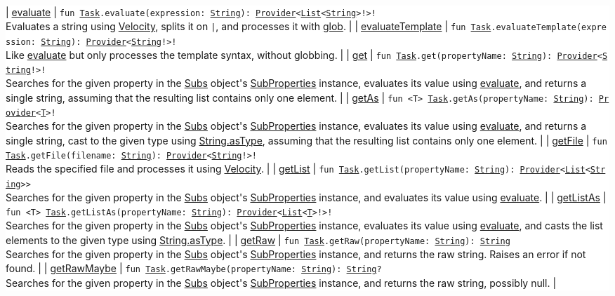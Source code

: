 | [evaluate](../org.gradle.api.-task/evaluate.md) | `fun `[`Task`](https://docs.gradle.org/current/javadoc/org/gradle/api/Task.html)`.evaluate(expression: `[`String`](https://kotlinlang.org/api/latest/jvm/stdlib/kotlin/-string/index.html)`): `[`Provider`](https://docs.gradle.org/current/javadoc/org/gradle/api/provider/Provider.html)`<`[`List`](https://kotlinlang.org/api/latest/jvm/stdlib/kotlin.collections/-list/index.html)`<`[`String`](https://kotlinlang.org/api/latest/jvm/stdlib/kotlin/-string/index.html)`>!>!`<br>Evaluates a string using [Velocity](https://velocity.apache.org/engine/2.2/user-guide.html), splits it on `|`, and processes it with [glob](../glob.md). |
| [evaluateTemplate](../org.gradle.api.-task/evaluate-template.md) | `fun `[`Task`](https://docs.gradle.org/current/javadoc/org/gradle/api/Task.html)`.evaluateTemplate(expression: `[`String`](https://kotlinlang.org/api/latest/jvm/stdlib/kotlin/-string/index.html)`): `[`Provider`](https://docs.gradle.org/current/javadoc/org/gradle/api/provider/Provider.html)`<`[`String`](https://kotlinlang.org/api/latest/jvm/stdlib/kotlin/-string/index.html)`!>!`<br>Like [evaluate](../org.gradle.api.-task/evaluate.md) but only processes the template syntax, without globbing. |
| [get](../org.gradle.api.-task/get.md) | `fun `[`Task`](https://docs.gradle.org/current/javadoc/org/gradle/api/Task.html)`.get(propertyName: `[`String`](https://kotlinlang.org/api/latest/jvm/stdlib/kotlin/-string/index.html)`): `[`Provider`](https://docs.gradle.org/current/javadoc/org/gradle/api/provider/Provider.html)`<`[`String`](https://kotlinlang.org/api/latest/jvm/stdlib/kotlin/-string/index.html)`!>!`<br>Searches for the given property in the [Subs](../-subs/index.md) object's [SubProperties](../-sub-properties/index.md) instance, evaluates its value using [evaluate](../org.gradle.api.-task/evaluate.md), and returns a single string, assuming that the resulting list contains only one element. |
| [getAs](../org.gradle.api.-task/get-as.md) | `fun <T> `[`Task`](https://docs.gradle.org/current/javadoc/org/gradle/api/Task.html)`.getAs(propertyName: `[`String`](https://kotlinlang.org/api/latest/jvm/stdlib/kotlin/-string/index.html)`): `[`Provider`](https://docs.gradle.org/current/javadoc/org/gradle/api/provider/Provider.html)`<`[`T`](../org.gradle.api.-task/get-as.md#T)`>!`<br>Searches for the given property in the [Subs](../-subs/index.md) object's [SubProperties](../-sub-properties/index.md) instance, evaluates its value using [evaluate](../org.gradle.api.-task/evaluate.md), and returns a single string, cast to the given type using [String.asType](../kotlin.-string/as-type.md), assuming that the resulting list contains only one element. |
| [getFile](../org.gradle.api.-task/get-file.md) | `fun `[`Task`](https://docs.gradle.org/current/javadoc/org/gradle/api/Task.html)`.getFile(filename: `[`String`](https://kotlinlang.org/api/latest/jvm/stdlib/kotlin/-string/index.html)`): `[`Provider`](https://docs.gradle.org/current/javadoc/org/gradle/api/provider/Provider.html)`<`[`String`](https://kotlinlang.org/api/latest/jvm/stdlib/kotlin/-string/index.html)`!>!`<br>Reads the specified file and processes it using [Velocity](https://velocity.apache.org/engine/2.2/user-guide.html). |
| [getList](../org.gradle.api.-task/get-list.md) | `fun `[`Task`](https://docs.gradle.org/current/javadoc/org/gradle/api/Task.html)`.getList(propertyName: `[`String`](https://kotlinlang.org/api/latest/jvm/stdlib/kotlin/-string/index.html)`): `[`Provider`](https://docs.gradle.org/current/javadoc/org/gradle/api/provider/Provider.html)`<`[`List`](https://kotlinlang.org/api/latest/jvm/stdlib/kotlin.collections/-list/index.html)`<`[`String`](https://kotlinlang.org/api/latest/jvm/stdlib/kotlin/-string/index.html)`>>`<br>Searches for the given property in the [Subs](../-subs/index.md) object's [SubProperties](../-sub-properties/index.md) instance, and evaluates its value using [evaluate](../org.gradle.api.-task/evaluate.md). |
| [getListAs](../org.gradle.api.-task/get-list-as.md) | `fun <T> `[`Task`](https://docs.gradle.org/current/javadoc/org/gradle/api/Task.html)`.getListAs(propertyName: `[`String`](https://kotlinlang.org/api/latest/jvm/stdlib/kotlin/-string/index.html)`): `[`Provider`](https://docs.gradle.org/current/javadoc/org/gradle/api/provider/Provider.html)`<`[`List`](https://kotlinlang.org/api/latest/jvm/stdlib/kotlin.collections/-list/index.html)`<`[`T`](../org.gradle.api.-task/get-list-as.md#T)`>!>!`<br>Searches for the given property in the [Subs](../-subs/index.md) object's [SubProperties](../-sub-properties/index.md) instance, evaluates its value using [evaluate](../org.gradle.api.-task/evaluate.md), and casts the list elements to the given type using [String.asType](../kotlin.-string/as-type.md). |
| [getRaw](../org.gradle.api.-task/get-raw.md) | `fun `[`Task`](https://docs.gradle.org/current/javadoc/org/gradle/api/Task.html)`.getRaw(propertyName: `[`String`](https://kotlinlang.org/api/latest/jvm/stdlib/kotlin/-string/index.html)`): `[`String`](https://kotlinlang.org/api/latest/jvm/stdlib/kotlin/-string/index.html)<br>Searches for the given property in the [Subs](../-subs/index.md) object's [SubProperties](../-sub-properties/index.md) instance, and returns the raw string. Raises an error if not found. |
| [getRawMaybe](../org.gradle.api.-task/get-raw-maybe.md) | `fun `[`Task`](https://docs.gradle.org/current/javadoc/org/gradle/api/Task.html)`.getRawMaybe(propertyName: `[`String`](https://kotlinlang.org/api/latest/jvm/stdlib/kotlin/-string/index.html)`): `[`String`](https://kotlinlang.org/api/latest/jvm/stdlib/kotlin/-string/index.html)`?`<br>Searches for the given property in the [Subs](../-subs/index.md) object's [SubProperties](../-sub-properties/index.md) instance, and returns the raw string, possibly null. |